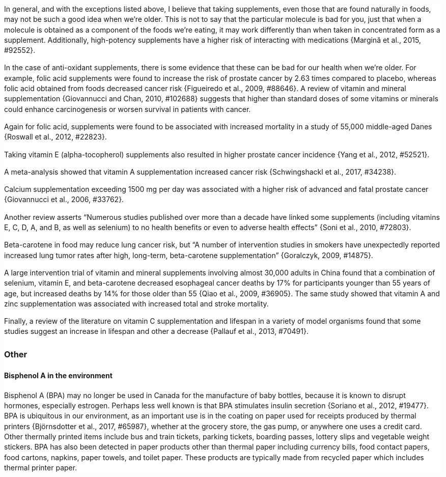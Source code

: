  In general, and with the exceptions listed above, I believe that taking supplements, even those that are found naturally in foods, may not be such a good idea when we’re older. This is not to say that the particular molecule is bad for you, just that when a molecule is obtained as a component of the foods we’re eating, it may work differently than when taken in concentrated form as a supplement. Additionally, high-potency supplements have a higher risk of interacting with medications {Margină et al., 2015, #92552}. 

 In the case of anti-oxidant supplements, there is some evidence that these can be bad for our health when we’re older. For example, folic acid supplements were found to increase the risk of prostate cancer by 2.63 times compared to placebo, whereas folic acid obtained from foods decreased cancer risk {Figueiredo et al., 2009, #88646}. A review of vitamin and mineral supplementation {Giovannucci and Chan, 2010, #102688} suggests that higher than standard doses of some vitamins or minerals could enhance carcinogenesis or worsen survival in patients with cancer. 

 Again for folic acid, supplements were found to be associated with increased mortality in a study of 55,000 middle-aged Danes {Roswall et al., 2012, #22823}.  

 Taking vitamin E (alpha-tocopherol) supplements also resulted in higher prostate cancer incidence {Yang et al., 2012, #52521}. 

 A meta-analysis showed that vitamin A supplementation increased cancer risk {Schwingshackl et al., 2017, #34238}. 

 Calcium supplementation exceeding 1500 mg per day was associated with a higher risk of advanced and fatal prostate cancer {Giovannucci et al., 2006, #33762}. 

 Another review asserts “Numerous studies published over more than a decade have linked some supplements (including vitamins E, C, D, A, and B, as well as selenium) to no health benefits or even to adverse health effects” {Soni et al., 2010, #72803}. 

 Beta-carotene in food may reduce lung cancer risk, but “A number of intervention studies in smokers have unexpectedly reported increased lung tumor rates after high, long-term, beta-carotene supplementation” {Goralczyk, 2009, #14875}. 

 A large intervention trial of vitamin and mineral supplements involving almost 30,000 adults in China found that a combination of selenium, vitamin E, and beta-carotene decreased esophageal cancer deaths by 17% for participants younger than 55 years of age, but increased deaths by 14% for those older than 55 {Qiao et al., 2009, #36905}. The same study showed that vitamin A and zinc supplementation was associated with increased total and stroke mortality. 

 Finally, a review of the literature on vitamin C supplementation and lifespan in a variety of model organisms found that some studies suggest an increase in lifespan and other a decrease {Pallauf et al., 2013, #70491}. 

 ### Other 

 #### Bisphenol A in the environment 

 Bisphenol A (BPA) may no longer be used in Canada for the manufacture of baby bottles, because it is known to disrupt hormones, especially estrogen. Perhaps less well known is that BPA stimulates insulin secretion {Soriano et al., 2012, #19477}. BPA is ubiquitous in our environment, as an important use is in the coating on paper used for receipts produced by thermal printers {Björnsdotter et al., 2017, #65987}, whether at the grocery store, the gas pump, or anywhere one uses a credit card. Other thermally printed items include bus and train tickets, parking tickets, boarding passes, lottery slips and vegetable weight stickers. BPA has also been detected in paper products other than thermal paper including currency bills, food contact papers, food cartons, napkins, paper towels, and toilet paper. These products are typically made from recycled paper which includes thermal printer paper. 
